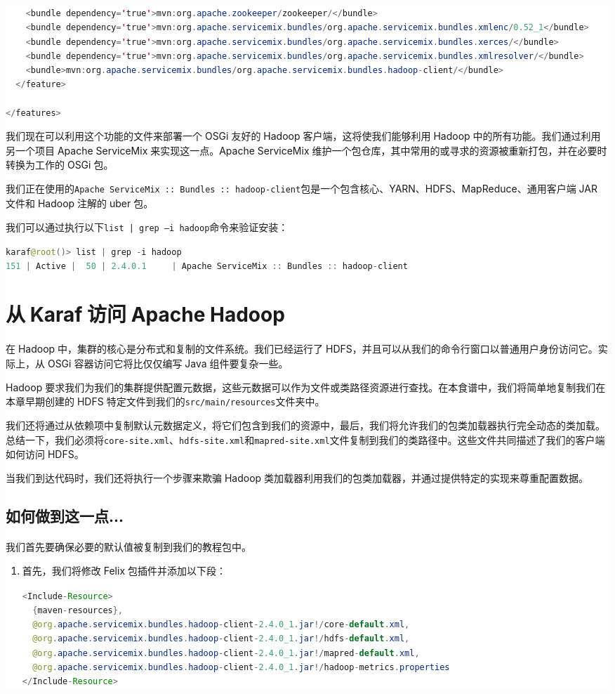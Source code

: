 ```java
    <bundle dependency='true'>mvn:org.apache.zookeeper/zookeeper/</bundle>
    <bundle dependency='true'>mvn:org.apache.servicemix.bundles/org.apache.servicemix.bundles.xmlenc/0.52_1</bundle>
    <bundle dependency='true'>mvn:org.apache.servicemix.bundles/org.apache.servicemix.bundles.xerces/</bundle>
    <bundle dependency='true'>mvn:org.apache.servicemix.bundles/org.apache.servicemix.bundles.xmlresolver/</bundle>
    <bundle>mvn:org.apache.servicemix.bundles/org.apache.servicemix.bundles.hadoop-client/</bundle>
  </feature>

</features>
```

我们现在可以利用这个功能的文件来部署一个 OSGi 友好的 Hadoop 客户端，这将使我们能够利用 Hadoop 中的所有功能。我们通过利用另一个项目 Apache ServiceMix 来实现这一点。Apache ServiceMix 维护一个包仓库，其中常用的或寻求的资源被重新打包，并在必要时转换为工作的 OSGi 包。

我们正在使用的`Apache ServiceMix :: Bundles :: hadoop-client`包是一个包含核心、YARN、HDFS、MapReduce、通用客户端 JAR 文件和 Hadoop 注解的 uber 包。

我们可以通过执行以下`list | grep –i hadoop`命令来验证安装：

```java
karaf@root()> list | grep -i hadoop
151 | Active |  50 | 2.4.0.1     | Apache ServiceMix :: Bundles :: hadoop-client

```

# 从 Karaf 访问 Apache Hadoop

在 Hadoop 中，集群的核心是分布式和复制的文件系统。我们已经运行了 HDFS，并且可以从我们的命令行窗口以普通用户身份访问它。实际上，从 OSGi 容器访问它将比仅仅编写 Java 组件要复杂一些。

Hadoop 要求我们为我们的集群提供配置元数据，这些元数据可以作为文件或类路径资源进行查找。在本食谱中，我们将简单地复制我们在本章早期创建的 HDFS 特定文件到我们的`src/main/resources`文件夹中。

我们还将通过从依赖项中复制默认元数据定义，将它们包含到我们的资源中，最后，我们将允许我们的包类加载器执行完全动态的类加载。总结一下，我们必须将`core-site.xml`、`hdfs-site.xml`和`mapred-site.xml`文件复制到我们的类路径中。这些文件共同描述了我们的客户端如何访问 HDFS。

当我们到达代码时，我们还将执行一个步骤来欺骗 Hadoop 类加载器利用我们的包类加载器，并通过提供特定的实现来尊重配置数据。

## 如何做到这一点...

我们首先要确保必要的默认值被复制到我们的教程包中。

1.  首先，我们将修改 Felix 包插件并添加以下段：

    ```java
    <Include-Resource>
      {maven-resources},
      @org.apache.servicemix.bundles.hadoop-client-2.4.0_1.jar!/core-default.xml,
      @org.apache.servicemix.bundles.hadoop-client-2.4.0_1.jar!/hdfs-default.xml,
      @org.apache.servicemix.bundles.hadoop-client-2.4.0_1.jar!/mapred-default.xml,
      @org.apache.servicemix.bundles.hadoop-client-2.4.0_1.jar!/hadoop-metrics.properties
    </Include-Resource>
    ```
